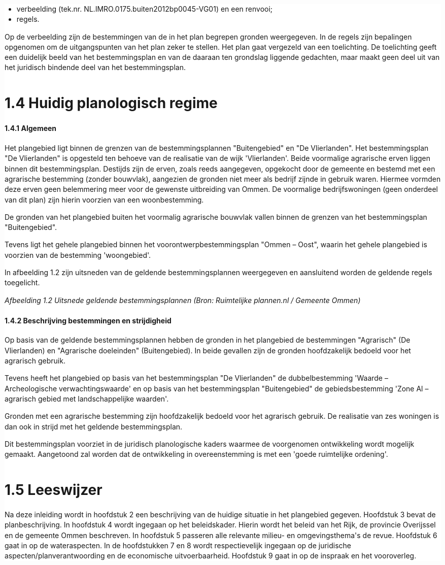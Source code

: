 - verbeelding (tek.nr. NL.IMRO.0175.buiten2012bp0045-VG01) en een renvooi;
- regels.

Op de verbeelding zijn de bestemmingen van de in het plan begrepen gronden weergegeven. In de regels zijn bepalingen opgenomen om de uitgangspunten van het plan zeker te stellen. Het plan gaat vergezeld van een toelichting. De toelichting geeft een duidelijk beeld van het bestemmingsplan en van de daaraan ten grondslag liggende gedachten, maar maakt geen deel uit van het juridisch bindende deel van het bestemmingsplan.

# <span id="page-6-1"></span>**1.4 Huidig planologisch regime**

#### **1.4.1 Algemeen**

Het plangebied ligt binnen de grenzen van de bestemmingsplannen "Buitengebied" en "De Vlierlanden". Het bestemmingsplan "De Vlierlanden" is opgesteld ten behoeve van de realisatie van de wijk 'Vlierlanden'. Beide voormalige agrarische erven liggen binnen dit bestemmingsplan. Destijds zijn de erven, zoals reeds aangegeven, opgekocht door de gemeente en bestemd met een agrarische bestemming (zonder bouwvlak), aangezien de gronden niet meer als bedrijf zijnde in gebruik waren. Hiermee vormden deze erven geen belemmering meer voor de gewenste uitbreiding van Ommen. De voormalige bedrijfswoningen (geen onderdeel van dit plan) zijn hierin voorzien van een woonbestemming.

De gronden van het plangebied buiten het voormalig agrarische bouwvlak vallen binnen de grenzen van het bestemmingsplan "Buitengebied".

Tevens ligt het gehele plangebied binnen het voorontwerpbestemmingsplan "Ommen – Oost", waarin het gehele plangebied is voorzien van de bestemming 'woongebied'.

In afbeelding 1.2 zijn uitsneden van de geldende bestemmingsplannen weergegeven en aansluitend worden de geldende regels toegelicht.

*Afbeelding 1.2 Uitsnede geldende bestemmingsplannen (Bron: Ruimtelijke plannen.nl / Gemeente Ommen)*

#### **1.4.2 Beschrijving bestemmingen en strijdigheid**

Op basis van de geldende bestemmingsplannen hebben de gronden in het plangebied de bestemmingen "Agrarisch" (De Vlierlanden) en "Agrarische doeleinden" (Buitengebied). In beide gevallen zijn de gronden hoofdzakelijk bedoeld voor het agrarisch gebruik.

Tevens heeft het plangebied op basis van het bestemmingsplan "De Vlierlanden" de dubbelbestemming 'Waarde – Archeologische verwachtingswaarde' en op basis van het bestemmingsplan "Buitengebied" de gebiedsbestemming 'Zone Al – agrarisch gebied met landschappelijke waarden'.

Gronden met een agrarische bestemming zijn hoofdzakelijk bedoeld voor het agrarisch gebruik. De realisatie van zes woningen is dan ook in strijd met het geldende bestemmingsplan.

Dit bestemmingsplan voorziet in de juridisch planologische kaders waarmee de voorgenomen ontwikkeling wordt mogelijk gemaakt. Aangetoond zal worden dat de ontwikkeling in overeenstemming is met een 'goede ruimtelijke ordening'.

# <span id="page-7-0"></span>**1.5 Leeswijzer**

Na deze inleiding wordt in hoofdstuk 2 een beschrijving van de huidige situatie in het plangebied gegeven. Hoofdstuk 3 bevat de planbeschrijving. In hoofdstuk 4 wordt ingegaan op het beleidskader. Hierin wordt het beleid van het Rijk, de provincie Overijssel en de gemeente Ommen beschreven. In hoofdstuk 5 passeren alle relevante milieu- en omgevingsthema's de revue. Hoofdstuk 6 gaat in op de wateraspecten. In de hoofdstukken 7 en 8 wordt respectievelijk ingegaan op de juridische aspecten/planverantwoording en de economische uitvoerbaarheid. Hoofdstuk 9 gaat in op de inspraak en het vooroverleg.
